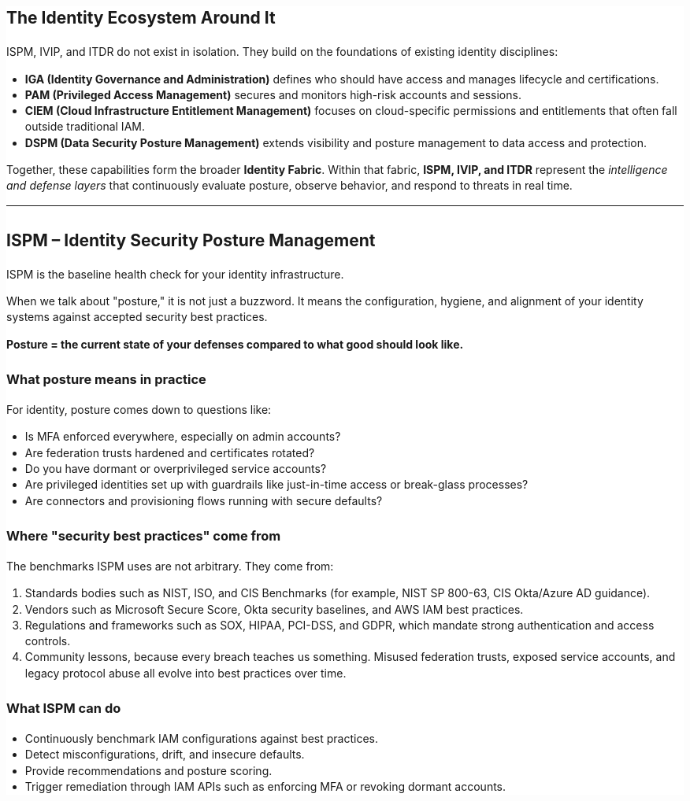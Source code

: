 ## The Identity Ecosystem Around It

ISPM, IVIP, and ITDR do not exist in isolation. They build on the foundations of existing identity disciplines:

- **IGA (Identity Governance and Administration)** defines who should have access and manages lifecycle and certifications.
- **PAM (Privileged Access Management)** secures and monitors high-risk accounts and sessions.
- **CIEM (Cloud Infrastructure Entitlement Management)** focuses on cloud-specific permissions and entitlements that often fall outside traditional IAM.
- **DSPM (Data Security Posture Management)** extends visibility and posture management to data access and protection.

Together, these capabilities form the broader **Identity Fabric**. Within that fabric, **ISPM, IVIP, and ITDR** represent the *intelligence and defense layers* that continuously evaluate posture, observe behavior, and respond to threats in real time.

---

## ISPM – Identity Security Posture Management

ISPM is the baseline health check for your identity infrastructure.

When we talk about "posture," it is not just a buzzword. It means the configuration, hygiene, and alignment of your identity systems against accepted security best practices.

**Posture = the current state of your defenses compared to what good should look like.**

### What posture means in practice

For identity, posture comes down to questions like:

- Is MFA enforced everywhere, especially on admin accounts?
- Are federation trusts hardened and certificates rotated?
- Do you have dormant or overprivileged service accounts?
- Are privileged identities set up with guardrails like just-in-time access or break-glass processes?
- Are connectors and provisioning flows running with secure defaults?

### Where "security best practices" come from

The benchmarks ISPM uses are not arbitrary. They come from:

1. Standards bodies such as NIST, ISO, and CIS Benchmarks (for example, NIST SP 800-63, CIS Okta/Azure AD guidance).
2. Vendors such as Microsoft Secure Score, Okta security baselines, and AWS IAM best practices.
3. Regulations and frameworks such as SOX, HIPAA, PCI-DSS, and GDPR, which mandate strong authentication and access controls.
4. Community lessons, because every breach teaches us something. Misused federation trusts, exposed service accounts, and legacy protocol abuse all evolve into best practices over time.

### What ISPM can do

- Continuously benchmark IAM configurations against best practices.
- Detect misconfigurations, drift, and insecure defaults.
- Provide recommendations and posture scoring.
- Trigger remediation through IAM APIs such as enforcing MFA or revoking dormant accounts.

